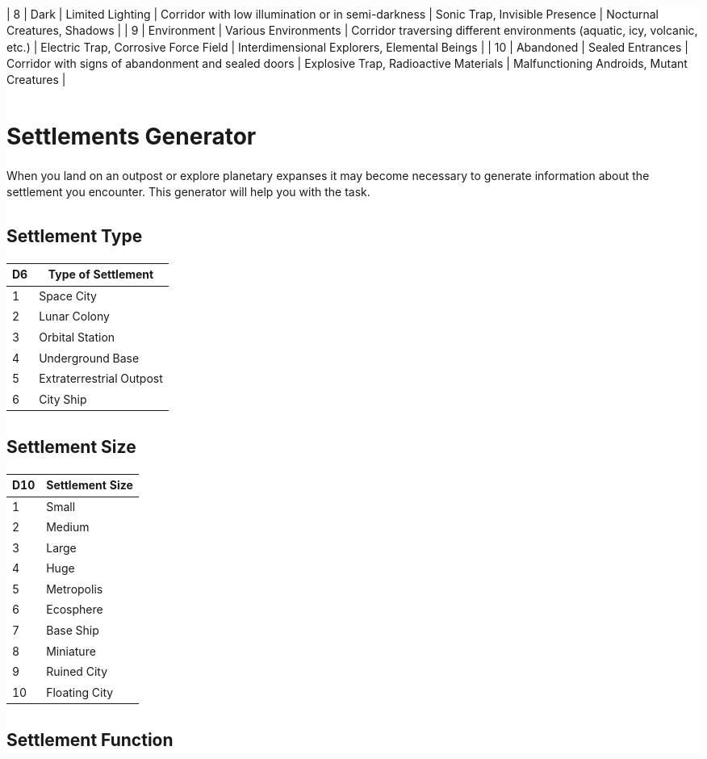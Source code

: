 | 8   | Dark          | Limited Lighting     | Corridor with low illumination or in semi-darkness                        | Sonic Trap, Invisible Presence         | Nocturnal Creatures, Shadows                 |
| 9   | Environment   | Various Environments | Corridor traversing different environments (aquatic, icy, volcanic, etc.) | Electric Trap, Corrosive Force Field   | Interdimensional Explorers, Elemental Beings |
| 10  | Abandoned     | Sealed Entrances     | Corridor with signs of abandonment and sealed doors                       | Explosive Trap, Radioactive Materials  | Malfunctioning Androids, Mutant Creatures    |

# Settlements Generator

When you land on an outpost or explore planetary expanses it may become necessary to generate information about the settlement you encounter. This generator will help you with the task.

## Settlement Type

| D6 | Type of Settlement       |
| -- | ------------------------ |
| 1  | Space City               |
| 2  | Lunar Colony             |
| 3  | Orbital Station          |
| 4  | Underground Base         |
| 5  | Extraterrestrial Outpost |
| 6  | City Ship                |

## Settlement Size

| D10 | Settlement Size |
| --- | --------------- |
| 1   | Small           |
| 2   | Medium          |
| 3   | Large           |
| 4   | Huge            |
| 5   | Metropolis      |
| 6   | Ecosphere       |
| 7   | Base Ship       |
| 8   | Miniature       |
| 9   | Ruined City     |
| 10  | Floating City   |

## Settlement Function
